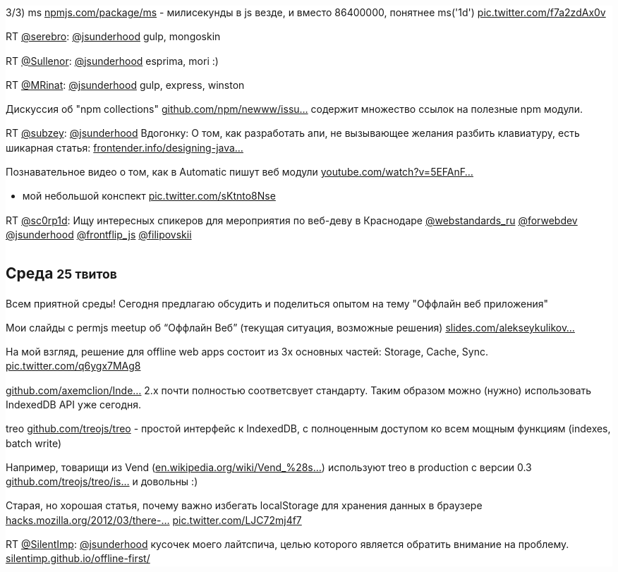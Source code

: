 3/3) ms <a href="https://t.co/IlL9crwvrd">npmjs.com/package/ms</a> - милисекунды в js везде, и вместо 86400000, понятнее ms('1d') <a href="http://t.co/f7a2zdAx0v">pic.twitter.com/f7a2zdAx0v</a>

RT <a href="https://twitter.com/serebro" title="Sergey">@serebro</a>: <a href="https://twitter.com/jsunderhood" title="Разработчик">@jsunderhood</a> gulp, mongoskin

RT <a href="https://twitter.com/Sullenor" title="Литвинов Алексей">@Sullenor</a>: <a href="https://twitter.com/jsunderhood" title="Разработчик">@jsunderhood</a> esprima, mori :)

RT <a href="https://twitter.com/MRinat" title="Rinat Mullayanov">@MRinat</a>: <a href="https://twitter.com/jsunderhood" title="Разработчик">@jsunderhood</a> gulp, express, winston

Дискуссия об "npm collections" <a href="https://t.co/BdEVmUWY0K">github.com/npm/newww/issu…</a> содержит множество ссылок на полезные npm модули.

RT <a href="https://twitter.com/subzey" title="subzey">@subzey</a>: <a href="https://twitter.com/jsunderhood" title="Разработчик">@jsunderhood</a> Вдогонку: О том, как разработать апи, не вызывающее желания разбить клавиатуру, есть шикарная статья: <a href="http://t.co/f4dK8VXQoF">frontender.info/designing-java…</a>

Познавательное видео о том, как в Automatic пишут веб модули <a href="https://t.co/Kn1a40YVqo">youtube.com/watch?v=5EFAnF…</a>
+ мой небольшой конспект <a href="http://t.co/sKtnto8Nse">pic.twitter.com/sKtnto8Nse</a>

RT <a href="https://twitter.com/sc0rp1d" title="Mark Langovoi">@sc0rp1d</a>: Ищу интересных спикеров для мероприятия по веб-деву в Краснодаре <a href="https://twitter.com/webstandards_ru" title="Веб-стандарты">@webstandards_ru</a> <a href="https://twitter.com/forwebdev" title="For Web">@forwebdev</a> <a href="https://twitter.com/jsunderhood" title="Разработчик">@jsunderhood</a> <a href="https://twitter.com/frontflip_js" title="Frontflip Podcast">@frontflip_js</a> <a href="https://twitter.com/filipovskii" title="Andrey Salomatin">@filipovskii</a>

## Среда <small>25 твитов</small>

Всем приятной среды!
Сегодня предлагаю обсудить и поделиться опытом на тему "Оффлайн веб приложения"

Мои слайды с permjs meetup об “Оффлайн Веб” (текущая ситуация, возможные решения) <a href="http://t.co/47i4ppwgsh">slides.com/alekseykulikov…</a>

На мой взгляд, решение для offline web apps состоит из 3х основных частей: Storage, Cache, Sync. <a href="http://t.co/q6ygx7MAg8">pic.twitter.com/q6ygx7MAg8</a>

<a href="https://t.co/v1vzAUH4lf">github.com/axemclion/Inde…</a> 2.x почти полностью соответсвует стандарту. Таким образом можно (нужно) использовать IndexedDB API уже сегодня.

treo <a href="https://t.co/upudspbjsD">github.com/treojs/treo</a> - простой интерфейс к IndexedDB, с полноценным доступом ко всем мощным функциям (indexes, batch write)

Например, товарищи из Vend (<a href="http://t.co/RPGnsjYf7y">en.wikipedia.org/wiki/Vend_%28s…</a>) используют treo в production с версии 0.3 <a href="https://t.co/bEKlPgBjRG">github.com/treojs/treo/is…</a> и довольны :)

Старая, но хорошая статья, почему важно избегать localStorage для хранения данных в браузере <a href="https://t.co/OcMXkGvph5">hacks.mozilla.org/2012/03/there-…</a> <a href="http://t.co/LJC72mj4f7">pic.twitter.com/LJC72mj4f7</a>

RT <a href="https://twitter.com/SilentImp" title="Тихий Бес">@SilentImp</a>: <a href="https://twitter.com/jsunderhood" title="Разработчик">@jsunderhood</a> кусочек моего лайтспича, целью которого является обратить внимание на проблему. <a href="http://t.co/OAGCSsiFdf">silentimp.github.io/offline-first/</a>
